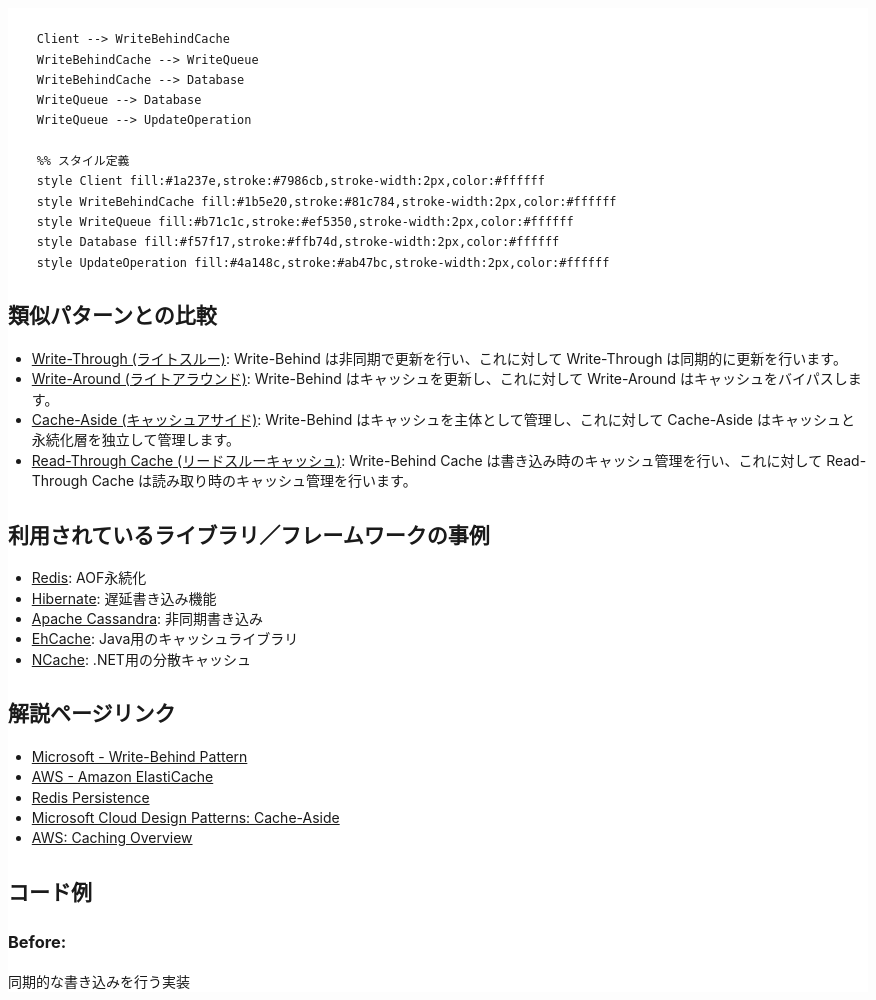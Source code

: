 ```mermaid

    Client --> WriteBehindCache
    WriteBehindCache --> WriteQueue
    WriteBehindCache --> Database
    WriteQueue --> Database
    WriteQueue --> UpdateOperation

    %% スタイル定義
    style Client fill:#1a237e,stroke:#7986cb,stroke-width:2px,color:#ffffff
    style WriteBehindCache fill:#1b5e20,stroke:#81c784,stroke-width:2px,color:#ffffff
    style WriteQueue fill:#b71c1c,stroke:#ef5350,stroke-width:2px,color:#ffffff
    style Database fill:#f57f17,stroke:#ffb74d,stroke-width:2px,color:#ffffff
    style UpdateOperation fill:#4a148c,stroke:#ab47bc,stroke-width:2px,color:#ffffff
```

## 類似パターンとの比較

- [Write-Through (ライトスルー)](write-through.md): Write-Behind は非同期で更新を行い、これに対して Write-Through は同期的に更新を行います。
- [Write-Around (ライトアラウンド)](write-around.md): Write-Behind はキャッシュを更新し、これに対して Write-Around はキャッシュをバイパスします。
- [Cache-Aside (キャッシュアサイド)](cache-aside.md): Write-Behind はキャッシュを主体として管理し、これに対して Cache-Aside はキャッシュと永続化層を独立して管理します。
- [Read-Through Cache (リードスルーキャッシュ)](read-through.md): Write-Behind Cache は書き込み時のキャッシュ管理を行い、これに対して Read-Through Cache は読み取り時のキャッシュ管理を行います。

## 利用されているライブラリ／フレームワークの事例

- [Redis](https://redis.io/docs/manual/persistence/): AOF永続化
- [Hibernate](https://hibernate.org/): 遅延書き込み機能
- [Apache Cassandra](https://cassandra.apache.org/): 非同期書き込み
- [EhCache](https://www.ehcache.org/): Java用のキャッシュライブラリ
- [NCache](https://www.alachisoft.com/ncache/): .NET用の分散キャッシュ

## 解説ページリンク

- [Microsoft - Write-Behind Pattern](https://docs.microsoft.com/en-us/azure/architecture/patterns/write-behind)
- [AWS - Amazon ElastiCache](https://aws.amazon.com/elasticache/redis/)
- [Redis Persistence](https://redis.io/topics/persistence)
- [Microsoft Cloud Design Patterns: Cache-Aside](https://docs.microsoft.com/en-us/azure/architecture/patterns/cache-aside)
- [AWS: Caching Overview](https://aws.amazon.com/caching/)

## コード例

### Before:

同期的な書き込みを行う実装
